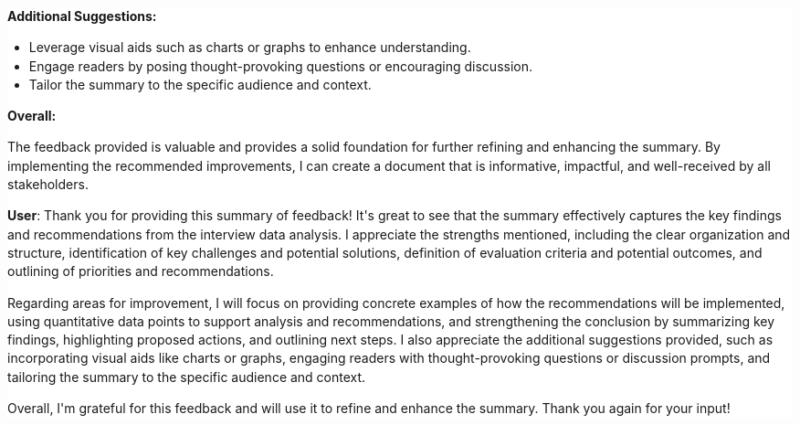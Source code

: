 **Additional Suggestions:**

- Leverage visual aids such as charts or graphs to enhance understanding.
- Engage readers by posing thought-provoking questions or encouraging discussion.
- Tailor the summary to the specific audience and context.

**Overall:**

The feedback provided is valuable and provides a solid foundation for further refining and enhancing the summary. By implementing the recommended improvements, I can create a document that is informative, impactful, and well-received by all stakeholders.

**User**: Thank you for providing this summary of feedback! It's great to see that the summary effectively captures the key findings and recommendations from the interview data analysis.
I appreciate the strengths mentioned, including the clear organization and structure, identification of key challenges and potential solutions, definition of evaluation criteria and potential outcomes, and outlining of priorities and recommendations.

Regarding areas for improvement, I will focus on providing concrete examples of how the recommendations will be implemented, using quantitative data points to support analysis and recommendations, and strengthening the conclusion by summarizing key findings, highlighting proposed actions, and outlining next steps.
I also appreciate the additional suggestions provided, such as incorporating visual aids like charts or graphs, engaging readers with thought-provoking questions or discussion prompts, and tailoring the summary to the specific audience and context.

Overall, I'm grateful for this feedback and will use it to refine and enhance the summary. Thank you again for your input!

